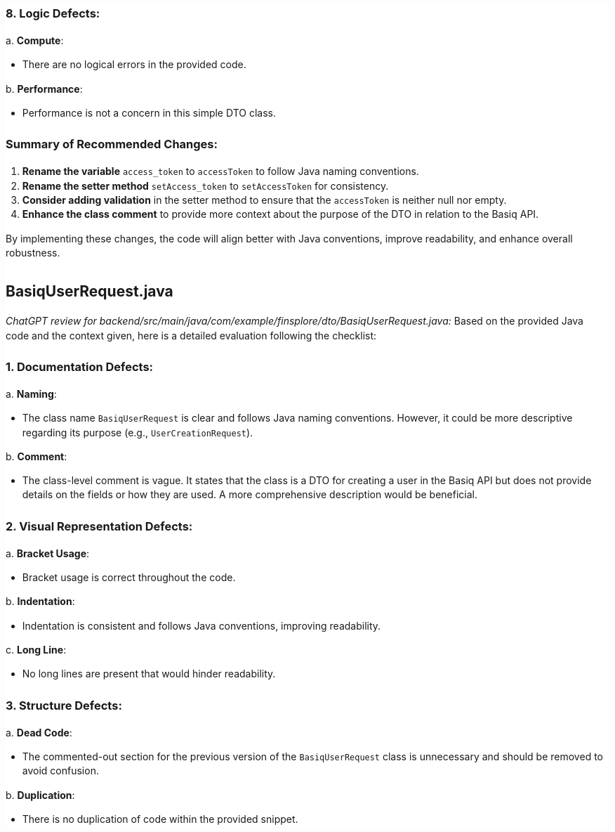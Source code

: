 ### 8. Logic Defects:
   a. **Compute**: 
   - There are no logical errors in the provided code.

   b. **Performance**: 
   - Performance is not a concern in this simple DTO class.

### Summary of Recommended Changes:
1. **Rename the variable** `access_token` to `accessToken` to follow Java naming conventions.
2. **Rename the setter method** `setAccess_token` to `setAccessToken` for consistency.
3. **Consider adding validation** in the setter method to ensure that the `accessToken` is neither null nor empty.
4. **Enhance the class comment** to provide more context about the purpose of the DTO in relation to the Basiq API.

By implementing these changes, the code will align better with Java conventions, improve readability, and enhance overall robustness.

## BasiqUserRequest.java

*ChatGPT review for backend/src/main/java/com/example/finsplore/dto/BasiqUserRequest.java:*
Based on the provided Java code and the context given, here is a detailed evaluation following the checklist:

### 1. Documentation Defects:
   a. **Naming**: 
   - The class name `BasiqUserRequest` is clear and follows Java naming conventions. However, it could be more descriptive regarding its purpose (e.g., `UserCreationRequest`).
   
   b. **Comment**: 
   - The class-level comment is vague. It states that the class is a DTO for creating a user in the Basiq API but does not provide details on the fields or how they are used. A more comprehensive description would be beneficial.

### 2. Visual Representation Defects:
   a. **Bracket Usage**: 
   - Bracket usage is correct throughout the code.
   
   b. **Indentation**: 
   - Indentation is consistent and follows Java conventions, improving readability.
   
   c. **Long Line**: 
   - No long lines are present that would hinder readability.

### 3. Structure Defects:
   a. **Dead Code**: 
   - The commented-out section for the previous version of the `BasiqUserRequest` class is unnecessary and should be removed to avoid confusion.
   
   b. **Duplication**: 
   - There is no duplication of code within the provided snippet.
